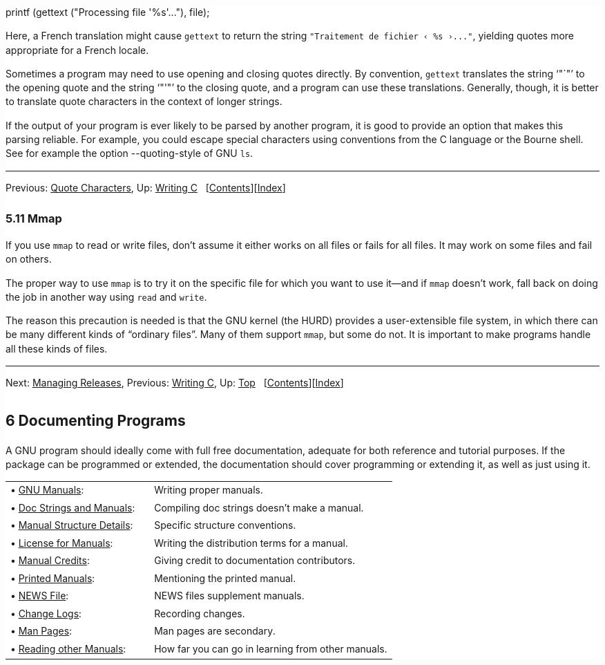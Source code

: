 printf (gettext ("Processing file '%s'..."), file);

Here, a French translation might cause `gettext` to return the string `"Traitement de fichier ‹ %s ›..."`, yielding quotes more appropriate for a French locale.

Sometimes a program may need to use opening and closing quotes directly. By convention, `gettext` translates the string ‘"`"’ to the opening quote and the string ‘"'"’ to the closing quote, and a program can use these translations. Generally, though, it is better to translate quote characters in the context of longer strings.

If the output of your program is ever likely to be parsed by another program, it is good to provide an option that makes this parsing reliable. For example, you could escape special characters using conventions from the C language or the Bourne shell. See for example the option --quoting-style of GNU `ls`.

---

Previous: [Quote Characters](https://www.gnu.org/prep/standards/standards.html#Quote-Characters), Up: [Writing C](https://www.gnu.org/prep/standards/standards.html#Writing-C)   [[Contents](https://www.gnu.org/prep/standards/standards.html#SEC_Contents "Table of contents")][[Index](https://www.gnu.org/prep/standards/standards.html#Index "Index")]

### 5.11 Mmap

If you use `mmap` to read or write files, don’t assume it either works on all files or fails for all files. It may work on some files and fail on others.

The proper way to use `mmap` is to try it on the specific file for which you want to use it—and if `mmap` doesn’t work, fall back on doing the job in another way using `read` and `write`.

The reason this precaution is needed is that the GNU kernel (the HURD) provides a user-extensible file system, in which there can be many different kinds of “ordinary files”. Many of them support `mmap`, but some do not. It is important to make programs handle all these kinds of files.

---

Next: [Managing Releases](https://www.gnu.org/prep/standards/standards.html#Managing-Releases), Previous: [Writing C](https://www.gnu.org/prep/standards/standards.html#Writing-C), Up: [Top](https://www.gnu.org/prep/standards/standards.html#Top)   [[Contents](https://www.gnu.org/prep/standards/standards.html#SEC_Contents "Table of contents")][[Index](https://www.gnu.org/prep/standards/standards.html#Index "Index")]

## 6 Documenting Programs

A GNU program should ideally come with full free documentation, adequate for both reference and tutorial purposes. If the package can be programmed or extended, the documentation should cover programming or extending it, as well as just using it.

|   |   |   |
|---|---|---|
|• [GNU Manuals](https://www.gnu.org/prep/standards/standards.html#GNU-Manuals):||Writing proper manuals.|
|• [Doc Strings and Manuals](https://www.gnu.org/prep/standards/standards.html#Doc-Strings-and-Manuals):||Compiling doc strings doesn’t make a manual.|
|• [Manual Structure Details](https://www.gnu.org/prep/standards/standards.html#Manual-Structure-Details):||Specific structure conventions.|
|• [License for Manuals](https://www.gnu.org/prep/standards/standards.html#License-for-Manuals):||Writing the distribution terms for a manual.|
|• [Manual Credits](https://www.gnu.org/prep/standards/standards.html#Manual-Credits):||Giving credit to documentation contributors.|
|• [Printed Manuals](https://www.gnu.org/prep/standards/standards.html#Printed-Manuals):||Mentioning the printed manual.|
|• [NEWS File](https://www.gnu.org/prep/standards/standards.html#NEWS-File):||NEWS files supplement manuals.|
|• [Change Logs](https://www.gnu.org/prep/standards/standards.html#Change-Logs):||Recording changes.|
|• [Man Pages](https://www.gnu.org/prep/standards/standards.html#Man-Pages):||Man pages are secondary.|
|• [Reading other Manuals](https://www.gnu.org/prep/standards/standards.html#Reading-other-Manuals):||How far you can go in learning from other manuals.|
